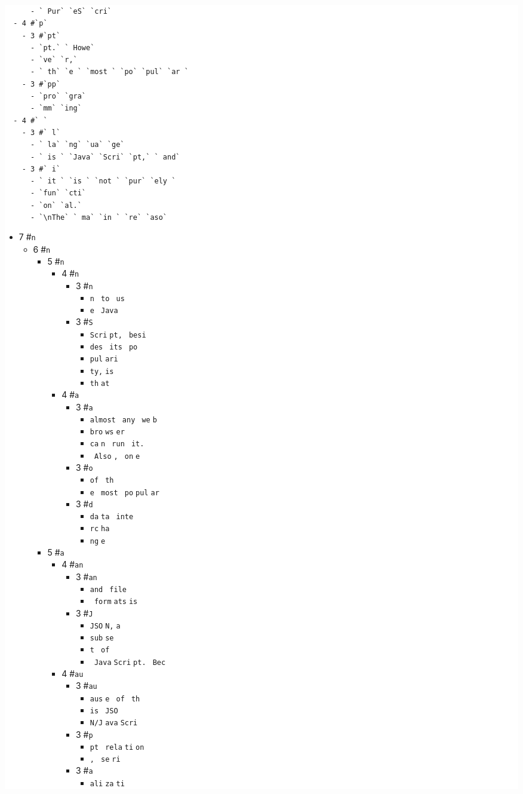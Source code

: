           - ` Pur` `eS` `cri`
      - 4 #`p`
        - 3 #`pt`
          - `pt.` ` Howe`
          - `ve` `r,`
          - ` th` `e ` `most ` `po` `pul` `ar `
        - 3 #`pp`
          - `pro` `gra`
          - `mm` `ing`
      - 4 #` `
        - 3 #` l`
          - ` la` `ng` `ua` `ge`
          - ` is ` `Java` `Scri` `pt,` ` and`
        - 3 #` i`
          - ` it ` `is ` `not ` `pur` `ely `
          - `fun` `cti`
          - `on` `al.`
          - `\nThe` ` ma` `in ` `re` `aso`
- 7 #`n`
  - 6 #`n`
    - 5 #`n`
      - 4 #`n`
        - 3 #`n`
          - `n ` `to` ` us`
          - `e ` `Java`
        - 3 #`S`
          - `Scri` `pt,` ` besi`
          - `des ` `its` ` po`
          - `pul` `ari`
          - `ty,` ` is `
          - `th` `at `
      - 4 #`a`
        - 3 #`a`
          - `almost ` `any ` `we` `b `
          - `bro` `ws` `er `
          - `ca` `n ` `run` ` it.`
          - ` Also` `, ` `on` `e `
        - 3 #`o`
          - `of` ` th`
          - `e ` `most ` `po` `pul` `ar `
        - 3 #`d`
          - `da` `ta` ` inte`
          - `rc` `ha`
          - `ng` `e `
    - 5 #`a`
      - 4 #`an`
        - 3 #`an`
          - `and` ` file`
          - ` form` `ats` ` is `
        - 3 #`J`
          - `JSO` `N,` ` a `
          - `sub` `se`
          - `t ` `of`
          - ` Java` `Scri` `pt.` ` Bec`
      - 4 #`au`
        - 3 #`au`
          - `aus` `e ` `of` ` th`
          - `is ` `JSO`
          - `N/J` `ava` `Scri`
        - 3 #`p`
          - `pt ` `rela` `ti` `on`
          - `, ` `se` `ri`
        - 3 #`a`
          - `ali` `za` `ti`